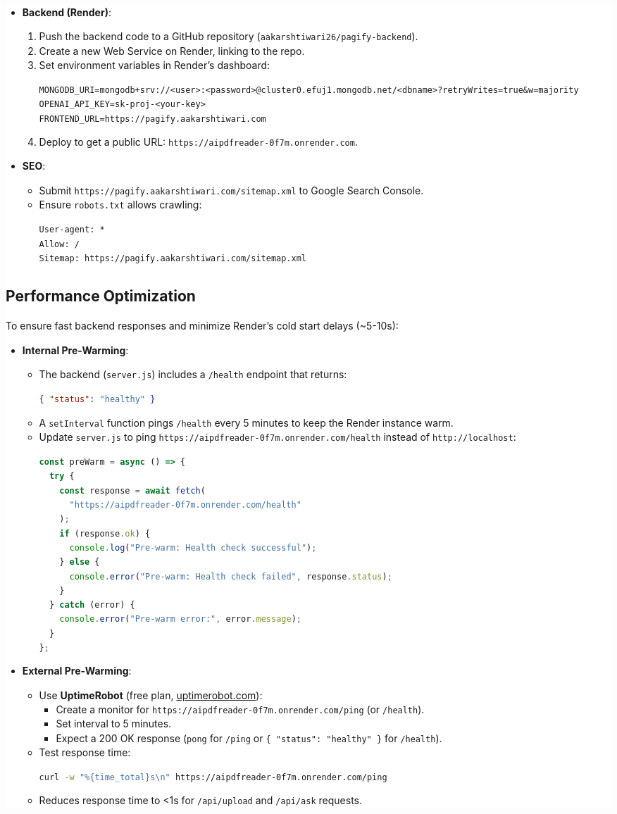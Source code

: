 
- **Backend (Render)**:

  1. Push the backend code to a GitHub repository (`aakarshtiwari26/pagify-backend`).
  2. Create a new Web Service on Render, linking to the repo.
  3. Set environment variables in Render’s dashboard:
     ```text
     MONGODB_URI=mongodb+srv://<user>:<password>@cluster0.efuj1.mongodb.net/<dbname>?retryWrites=true&w=majority
     OPENAI_API_KEY=sk-proj-<your-key>
     FRONTEND_URL=https://pagify.aakarshtiwari.com
     ```
  4. Deploy to get a public URL: `https://aipdfreader-0f7m.onrender.com`.

- **SEO**:
  - Submit `https://pagify.aakarshtiwari.com/sitemap.xml` to Google Search Console.
  - Ensure `robots.txt` allows crawling:
    ```text
    User-agent: *
    Allow: /
    Sitemap: https://pagify.aakarshtiwari.com/sitemap.xml
    ```

## Performance Optimization

To ensure fast backend responses and minimize Render’s cold start delays (~5-10s):

- **Internal Pre-Warming**:

  - The backend (`server.js`) includes a `/health` endpoint that returns:
    ```json
    { "status": "healthy" }
    ```
  - A `setInterval` function pings `/health` every 5 minutes to keep the Render instance warm.
  - Update `server.js` to ping `https://aipdfreader-0f7m.onrender.com/health` instead of `http://localhost`:
    ```javascript
    const preWarm = async () => {
      try {
        const response = await fetch(
          "https://aipdfreader-0f7m.onrender.com/health"
        );
        if (response.ok) {
          console.log("Pre-warm: Health check successful");
        } else {
          console.error("Pre-warm: Health check failed", response.status);
        }
      } catch (error) {
        console.error("Pre-warm error:", error.message);
      }
    };
    ```

- **External Pre-Warming**:
  - Use **UptimeRobot** (free plan, [uptimerobot.com](https://uptimerobot.com)):
    - Create a monitor for `https://aipdfreader-0f7m.onrender.com/ping` (or `/health`).
    - Set interval to 5 minutes.
    - Expect a 200 OK response (`pong` for `/ping` or `{ "status": "healthy" }` for `/health`).
  - Test response time:
    ```bash
    curl -w "%{time_total}s\n" https://aipdfreader-0f7m.onrender.com/ping
    ```
  - Reduces response time to <1s for `/api/upload` and `/api/ask` requests.
